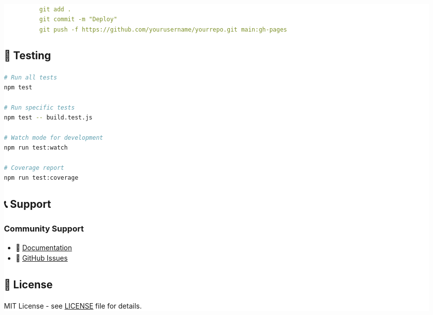 ```yaml
          git add .
          git commit -m "Deploy"
          git push -f https://github.com/yourusername/yourrepo.git main:gh-pages
```

## 🧪 Testing

```bash
# Run all tests
npm test

# Run specific tests
npm test -- build.test.js

# Watch mode for development
npm run test:watch

# Coverage report
npm run test:coverage
```

## 📞 Support

### Community Support
- 📖 [Documentation](https://docs.gitcart.org)
- 🐛 [GitHub Issues](https://github.com/gitcart-org/gitcart-cli/issues)

## 📄 License

MIT License - see [LICENSE](../LICENSE) file for details.